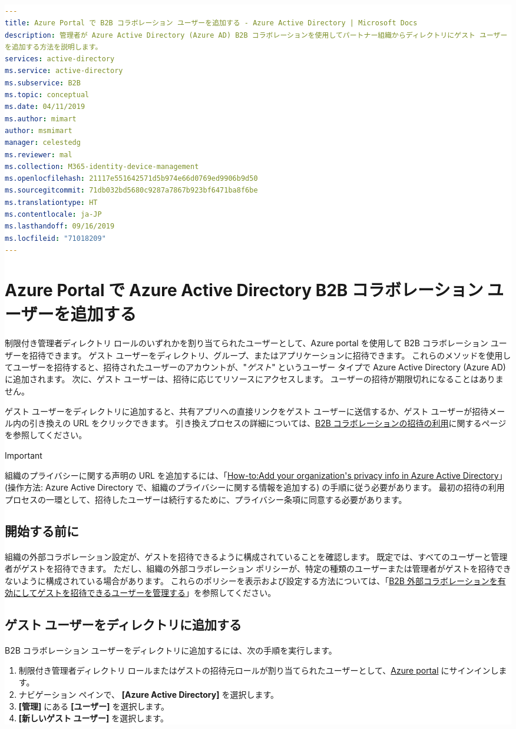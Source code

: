 ```yaml
---
title: Azure Portal で B2B コラボレーション ユーザーを追加する - Azure Active Directory | Microsoft Docs
description: 管理者が Azure Active Directory (Azure AD) B2B コラボレーションを使用してパートナー組織からディレクトリにゲスト ユーザーを追加する方法を説明します。
services: active-directory
ms.service: active-directory
ms.subservice: B2B
ms.topic: conceptual
ms.date: 04/11/2019
ms.author: mimart
author: msmimart
manager: celestedg
ms.reviewer: mal
ms.collection: M365-identity-device-management
ms.openlocfilehash: 21117e551642571d5b974e66d0769ed9906b9d50
ms.sourcegitcommit: 71db032bd5680c9287a7867b923bf6471ba8f6be
ms.translationtype: HT
ms.contentlocale: ja-JP
ms.lasthandoff: 09/16/2019
ms.locfileid: "71018209"
---
```

# <a name="add-azure-active-directory-b2b-collaboration-users-in-the-azure-portal"></a>Azure Portal で Azure Active Directory B2B コラボレーション ユーザーを追加する

制限付き管理者ディレクトリ ロールのいずれかを割り当てられたユーザーとして、Azure portal を使用して B2B コラボレーション ユーザーを招待できます。 ゲスト ユーザーをディレクトリ、グループ、またはアプリケーションに招待できます。 これらのメソッドを使用してユーザーを招待すると、招待されたユーザーのアカウントが、"*ゲスト*" というユーザー タイプで Azure Active Directory (Azure AD) に追加されます。 次に、ゲスト ユーザーは、招待に応じてリソースにアクセスします。 ユーザーの招待が期限切れになることはありません。

ゲスト ユーザーをディレクトリに追加すると、共有アプリへの直接リンクをゲスト ユーザーに送信するか、ゲスト ユーザーが招待メール内の引き換えの URL をクリックできます。 引き換えプロセスの詳細については、[B2B コラボレーションの招待の利用](redemption-experience.md)に関するページを参照してください。

> [!IMPORTANT]
> 組織のプライバシーに関する声明の URL を追加するには、「[How-to:Add your organization's privacy info in Azure Active Directory](https://aka.ms/adprivacystatement)」(操作方法: Azure Active Directory で、組織のプライバシーに関する情報を追加する) の手順に従う必要があります。 最初の招待の利用プロセスの一環として、招待したユーザーは続行するために、プライバシー条項に同意する必要があります。 

## <a name="before-you-begin"></a>開始する前に

組織の外部コラボレーション設定が、ゲストを招待できるように構成されていることを確認します。 既定では、すべてのユーザーと管理者がゲストを招待できます。 ただし、組織の外部コラボレーション ポリシーが、特定の種類のユーザーまたは管理者がゲストを招待できないように構成されている場合があります。 これらのポリシーを表示および設定する方法については、「[B2B 外部コラボレーションを有効にしてゲストを招待できるユーザーを管理する](delegate-invitations.md)」を参照してください。

## <a name="add-guest-users-to-the-directory"></a>ゲスト ユーザーをディレクトリに追加する

B2B コラボレーション ユーザーをディレクトリに追加するには、次の手順を実行します。

1. 制限付き管理者ディレクトリ ロールまたはゲストの招待元ロールが割り当てられたユーザーとして、[Azure portal](https://portal.azure.com) にサインインします。
2. ナビゲーション ペインで、 **[Azure Active Directory]** を選択します。
3. **[管理]** にある **[ユーザー]** を選択します。
4. **[新しいゲスト ユーザー]** を選択します。

